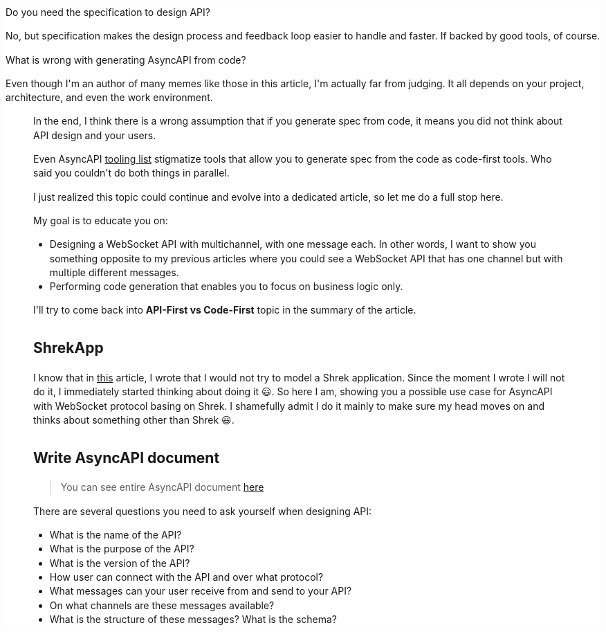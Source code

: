 Do you need the specification to design API?

No, but specification makes the design process and feedback loop easier to handle and faster. If backed by good tools, of course.

What is wrong with generating AsyncAPI from code?

Even though I'm an author of many memes like those in this article, I'm actually far from judging. It all depends on your project, architecture, and even the work environment. 

<Figure
  src="/img/posts/websocket-part3/meme-blame.webp"
  widthClass="w-1/2"
  className="text-center"
/>

In the end, I think there is a wrong assumption that if you generate spec from code, it means you did not think about API design and your users. 

Even AsyncAPI [tooling list](https://www.asyncapi.com/docs/community/tooling) stigmatize tools that allow you to generate spec from the code as code-first tools. Who said you couldn't do both things in parallel. 

I just realized this topic could continue and evolve into a dedicated article, so let me do a full stop here. 

My goal is to educate you on:
- Designing a WebSocket API with multichannel, with one message each. In other words, I want to show you something opposite to my previous articles where you could see a WebSocket API that has one channel but with multiple different messages.
- Performing code generation that enables you to focus on business logic only.

I'll try to come back into **API-First vs Code-First** topic in the summary of the article.

## ShrekApp

I know that in [this](/blog/websocket-part1) article, I wrote that I would not try to model a Shrek application. Since the moment I wrote I will not do it, I immediately started thinking about doing it :smiley:. So here I am, showing you a possible use case for AsyncAPI with WebSocket protocol basing on Shrek. I shamefully admit I do it mainly to make sure my head moves on and thinks about something other than Shrek :smiley:.

## Write AsyncAPI document

> You can see entire AsyncAPI document [here](https://github.com/derberg/shrekapp-asyncapi-designed/blob/main/asyncapi.yaml)

There are several questions you need to ask yourself when designing API:
- What is the name of the API?
- What is the purpose of the API?
- What is the version of the API?
- How user can connect with the API and over what protocol?
- What messages can your user receive from and send to your API?
- On what channels are these messages available?
- What is the structure of these messages? What is the schema?
